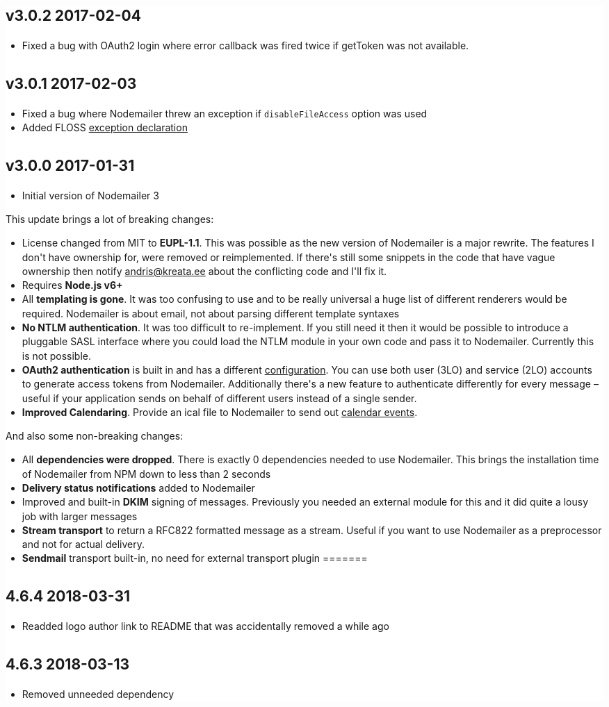 ## v3.0.2 2017-02-04

- Fixed a bug with OAuth2 login where error callback was fired twice if getToken was not available.

## v3.0.1 2017-02-03

- Fixed a bug where Nodemailer threw an exception if `disableFileAccess` option was used
- Added FLOSS [exception declaration](FLOSS_EXCEPTIONS.md)

## v3.0.0 2017-01-31

- Initial version of Nodemailer 3

This update brings a lot of breaking changes:

- License changed from MIT to **EUPL-1.1**. This was possible as the new version of Nodemailer is a major rewrite. The features I don't have ownership for, were removed or reimplemented. If there's still some snippets in the code that have vague ownership then notify <andris@kreata.ee> about the conflicting code and I'll fix it.
- Requires **Node.js v6+**
- All **templating is gone**. It was too confusing to use and to be really universal a huge list of different renderers would be required. Nodemailer is about email, not about parsing different template syntaxes
- **No NTLM authentication**. It was too difficult to re-implement. If you still need it then it would be possible to introduce a pluggable SASL interface where you could load the NTLM module in your own code and pass it to Nodemailer. Currently this is not possible.
- **OAuth2 authentication** is built in and has a different [configuration](https://nodemailer.com/smtp/oauth2/). You can use both user (3LO) and service (2LO) accounts to generate access tokens from Nodemailer. Additionally there's a new feature to authenticate differently for every message – useful if your application sends on behalf of different users instead of a single sender.
- **Improved Calendaring**. Provide an ical file to Nodemailer to send out [calendar events](https://nodemailer.com/message/calendar-events/).

And also some non-breaking changes:

- All **dependencies were dropped**. There is exactly 0 dependencies needed to use Nodemailer. This brings the installation time of Nodemailer from NPM down to less than 2 seconds
- **Delivery status notifications** added to Nodemailer
- Improved and built-in **DKIM** signing of messages. Previously you needed an external module for this and it did quite a lousy job with larger messages
- **Stream transport** to return a RFC822 formatted message as a stream. Useful if you want to use Nodemailer as a preprocessor and not for actual delivery.
- **Sendmail** transport built-in, no need for external transport plugin
=======
## 4.6.4 2018-03-31

* Readded logo author link to README that was accidentally removed a while ago

## 4.6.3 2018-03-13

* Removed unneeded dependency
